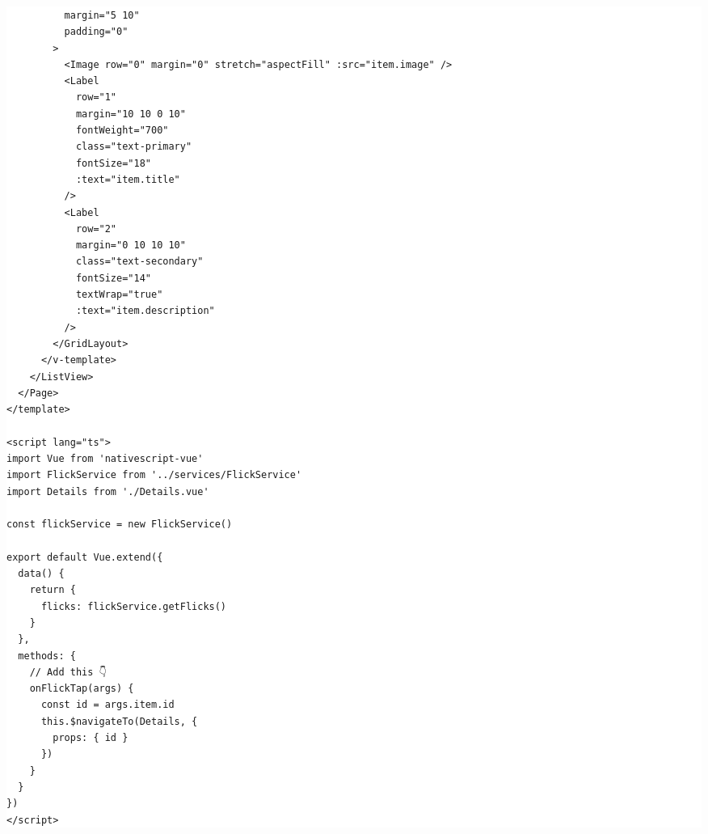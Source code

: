 ```vue{55-60}
          margin="5 10"
          padding="0"
        >
          <Image row="0" margin="0" stretch="aspectFill" :src="item.image" />
          <Label
            row="1"
            margin="10 10 0 10"
            fontWeight="700"
            class="text-primary"
            fontSize="18"
            :text="item.title"
          />
          <Label
            row="2"
            margin="0 10 10 10"
            class="text-secondary"
            fontSize="14"
            textWrap="true"
            :text="item.description"
          />
        </GridLayout>
      </v-template>
    </ListView>
  </Page>
</template>

<script lang="ts">
import Vue from 'nativescript-vue'
import FlickService from '../services/FlickService'
import Details from './Details.vue'

const flickService = new FlickService()

export default Vue.extend({
  data() {
    return {
      flicks: flickService.getFlicks()
    }
  },
  methods: {
    // Add this 👇
    onFlickTap(args) {
      const id = args.item.id
      this.$navigateTo(Details, {
        props: { id }
      })
    }
  }
})
</script>
```
